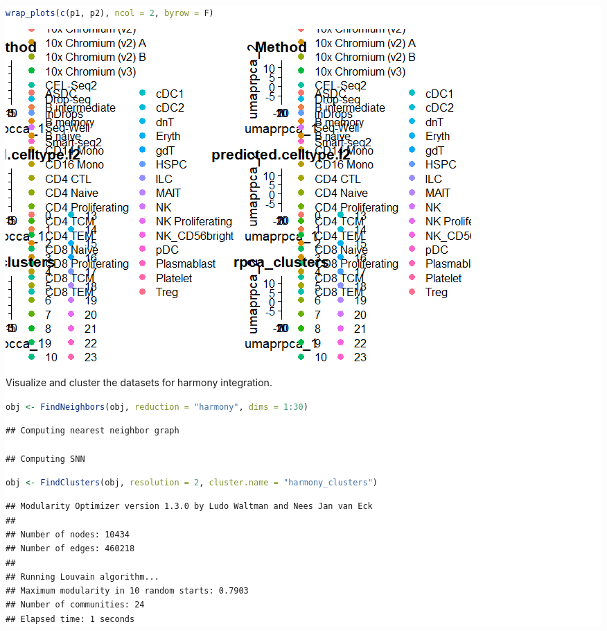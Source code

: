 ``` r
wrap_plots(c(p1, p2), ncol = 2, byrow = F)
```

![](seurat5_integration_files/figure-gfm/unnamed-chunk-13-1.png)

Visualize and cluster the datasets for harmony integration.

``` r
obj <- FindNeighbors(obj, reduction = "harmony", dims = 1:30)
```

    ## Computing nearest neighbor graph

    ## Computing SNN

``` r
obj <- FindClusters(obj, resolution = 2, cluster.name = "harmony_clusters")
```

    ## Modularity Optimizer version 1.3.0 by Ludo Waltman and Nees Jan van Eck
    ## 
    ## Number of nodes: 10434
    ## Number of edges: 460218
    ## 
    ## Running Louvain algorithm...
    ## Maximum modularity in 10 random starts: 0.7903
    ## Number of communities: 24
    ## Elapsed time: 1 seconds
